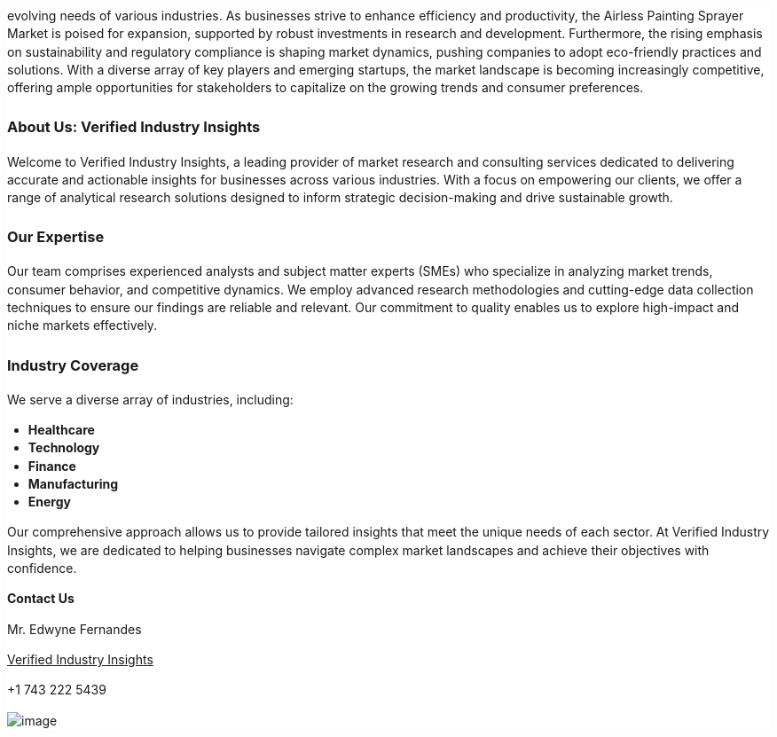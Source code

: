 evolving needs of various industries. As businesses strive to enhance efficiency and productivity, the Airless Painting Sprayer Market is poised for expansion, supported by robust investments in research and development. Furthermore, the rising emphasis on sustainability and regulatory compliance is shaping market dynamics, pushing companies to adopt eco-friendly practices and solutions. With a diverse array of key players and emerging startups, the market landscape is becoming increasingly competitive, offering ample opportunities for stakeholders to capitalize on the growing trends and consumer preferences.</p><h3>About Us: Verified Industry Insights</h3><p>Welcome to Verified Industry Insights, a leading provider of market research and consulting services dedicated to delivering accurate and actionable insights for businesses across various industries. With a focus on empowering our clients, we offer a range of analytical research solutions designed to inform strategic decision-making and drive sustainable growth.</p><h3>Our Expertise</h3><p>Our team comprises experienced analysts and subject matter experts (SMEs) who specialize in analyzing market trends, consumer behavior, and competitive dynamics. We employ advanced research methodologies and cutting-edge data collection techniques to ensure our findings are reliable and relevant. Our commitment to quality enables us to explore high-impact and niche markets effectively.</p><h3>Industry Coverage</h3><p>We serve a diverse array of industries, including:</p><ul><li><strong>Healthcare</strong></li><li><strong>Technology</strong></li><li><strong>Finance</strong></li><li><strong>Manufacturing</strong></li><li><strong>Energy</strong></li></ul><p>Our comprehensive approach allows us to provide tailored insights that meet the unique needs of each sector. At Verified Industry Insights, we are dedicated to helping businesses navigate complex market landscapes and achieve their objectives with confidence.</p><p><strong>Contact Us</strong></p><p>Mr. Edwyne Fernandes</p><p><a href="https://www.verifiedindustryinsights.com/">Verified Industry Insights</a></p><p>+1 743 222 5439</p>
![image](https://github.com/user-attachments/assets/c792fe6e-ef17-4daf-b2bd-226d983cc9c0)
